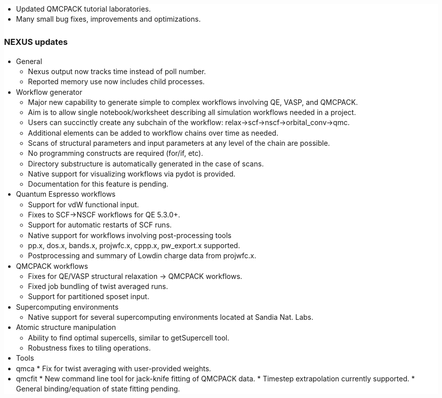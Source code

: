 * Updated QMCPACK tutorial laboratories.
* Many small bug fixes, improvements and optimizations.

### NEXUS updates

* General
  *  Nexus output now tracks time instead of poll number.
  *  Reported memory use now includes child processes.
* Workflow generator
  *  Major new capability to generate simple to complex workflows involving QE, VASP, and QMCPACK.
  *  Aim is to allow single notebook/worksheet describing all simulation workflows needed in a project.
  *  Users can succinctly create any subchain of the workflow: relax->scf->nscf->orbital_conv->qmc.
  *  Additional elements can be added to workflow chains over time as needed.
  *  Scans of structural parameters and input parameters at any level of the chain are possible.
  *  No programming constructs are required (for/if, etc).
  *  Directory substructure is automatically generated in the case of scans.
  *  Native support for visualizing workflows via pydot is provided.
  *  Documentation for this feature is pending.
* Quantum Espresso workflows
  *  Support for vdW functional input.
  *  Fixes to SCF->NSCF workflows for QE 5.3.0+.
  *  Support for automatic restarts of SCF runs.
  *  Native support for workflows involving post-processing tools
    * pp.x, dos.x, bands.x, projwfc.x, cppp.x, pw_export.x supported.
    * Postprocessing and summary of Lowdin charge data from projwfc.x.
* QMCPACK workflows
  *  Fixes for QE/VASP structural relaxation -> QMCPACK workflows.
  *  Fixed job bundling of twist averaged runs.
  *  Support for partitioned sposet input.
* Supercomputing environments
  *  Native support for several supercomputing environments located at Sandia Nat. Labs.
* Atomic structure manipulation
  *  Ability to find optimal supercells, similar to getSupercell tool.
  *  Robustness fixes to tiling operations.
*  Tools
  *  qmca
    *  Fix for twist averaging with user-provided weights.
  *  qmcfit
    * New command line tool for jack-knife fitting of QMCPACK data.
    * Timestep extrapolation currently supported.
    * General binding/equation of state fitting pending.
